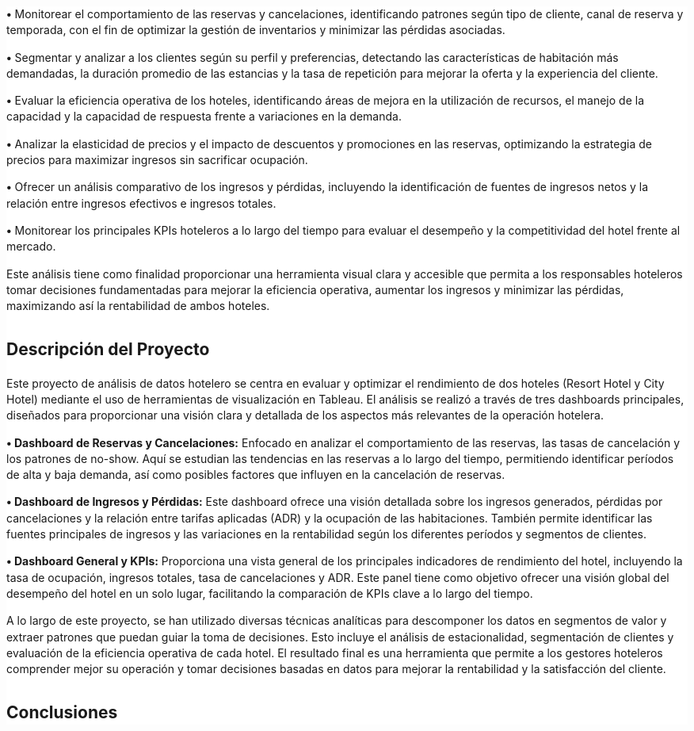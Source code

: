  **•** Monitorear el comportamiento de las reservas y cancelaciones, identificando patrones según tipo de cliente, canal de reserva y temporada, con el fin de optimizar la gestión de inventarios y minimizar las pérdidas asociadas.
 
 **•** Segmentar y analizar a los clientes según su perfil y preferencias, detectando las características de habitación más demandadas, la duración promedio de las estancias y la tasa de repetición para mejorar la oferta y la experiencia del cliente.
 
 **•** Evaluar la eficiencia operativa de los hoteles, identificando áreas de mejora en la utilización de recursos, el manejo de la capacidad y la capacidad de respuesta frente a variaciones en la demanda.
 
 **•** Analizar la elasticidad de precios y el impacto de descuentos y promociones en las reservas, optimizando la estrategia de precios para maximizar ingresos sin sacrificar ocupación.
 
 **•** Ofrecer un análisis comparativo de los ingresos y pérdidas, incluyendo la identificación de fuentes de ingresos netos y la relación entre ingresos efectivos e ingresos totales.
 
 **•** Monitorear los principales KPIs hoteleros a lo largo del tiempo para evaluar el desempeño y la competitividad del hotel frente al mercado.

Este análisis tiene como finalidad proporcionar una herramienta visual clara y accesible que permita a los responsables hoteleros tomar decisiones fundamentadas para mejorar la eficiencia operativa, aumentar los ingresos y minimizar las pérdidas, maximizando así la rentabilidad de ambos hoteles.

## Descripción del Proyecto

Este proyecto de análisis de datos hotelero se centra en evaluar y optimizar el rendimiento de dos hoteles (Resort Hotel y City Hotel) mediante el uso de herramientas de visualización en Tableau. El análisis se realizó a través de tres dashboards principales, diseñados para proporcionar una visión clara y detallada de los aspectos más relevantes de la operación hotelera.

  **• Dashboard de Reservas y Cancelaciones:** Enfocado en analizar el comportamiento de las reservas, las tasas de cancelación y los patrones de no-show. Aquí se estudian las tendencias en las reservas a lo largo del tiempo, permitiendo identificar períodos de alta y baja demanda, así como posibles factores que influyen en la cancelación de reservas.
  
  **• Dashboard de Ingresos y Pérdidas:** Este dashboard ofrece una visión detallada sobre los ingresos generados, pérdidas por cancelaciones y la relación entre tarifas aplicadas (ADR) y la ocupación de las habitaciones. También permite identificar las fuentes principales de ingresos y las variaciones en la rentabilidad según los diferentes períodos y segmentos de clientes.
  
  **• Dashboard General y KPIs:** Proporciona una vista general de los principales indicadores de rendimiento del hotel, incluyendo la tasa de ocupación, ingresos totales, tasa de cancelaciones y ADR. Este panel tiene como objetivo ofrecer una visión global del desempeño del hotel en un solo lugar, facilitando la comparación de KPIs clave a lo largo del tiempo.

A lo largo de este proyecto, se han utilizado diversas técnicas analíticas para descomponer los datos en segmentos de valor y extraer patrones que puedan guiar la toma de decisiones. Esto incluye el análisis de estacionalidad, segmentación de clientes y evaluación de la eficiencia operativa de cada hotel. El resultado final es una herramienta que permite a los gestores hoteleros comprender mejor su operación y tomar decisiones basadas en datos para mejorar la rentabilidad y la satisfacción del cliente.

## Conclusiones
